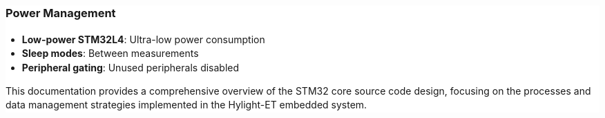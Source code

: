 ### Power Management
- **Low-power STM32L4**: Ultra-low power consumption
- **Sleep modes**: Between measurements
- **Peripheral gating**: Unused peripherals disabled

This documentation provides a comprehensive overview of the STM32 core source code design, focusing on the processes and data management strategies implemented in the Hylight-ET embedded system.

